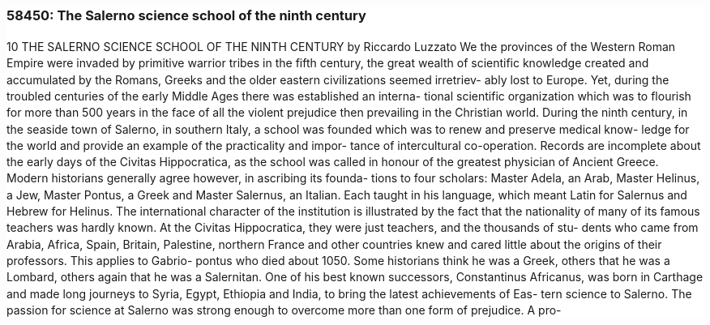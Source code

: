 ### 58450: The Salerno science school of the ninth century

10 
THE SALERNO SCIENCE SCHOOL 
OF THE NINTH CENTURY 
by Riccardo Luzzato 
We the provinces of the 
Western Roman Empire were invaded 
by primitive warrior tribes in the fifth 
century, the great wealth of scientific 
knowledge created and accumulated by 
the Romans, Greeks and the older 
eastern civilizations seemed irretriev- 
ably lost to Europe. Yet, during the 
troubled centuries of the early Middle 
Ages there was established an interna- 
tional scientific organization which was 
to flourish for more than 500 years in 
the face of all the violent prejudice 
then prevailing in the Christian world. 
During the ninth century, in the 
seaside town of Salerno, in southern 
Italy, a school was founded which was 
to renew and preserve medical know- 
ledge for the world and provide an 
example of the practicality and impor- 
tance of intercultural co-operation. 
Records are incomplete about the 
early days of the Civitas Hippocratica, 
as the school was called in honour of 
the greatest physician of Ancient 
Greece. Modern historians generally 
agree however, in ascribing its founda- 
tions to four scholars: Master Adela, 
an Arab, Master Helinus, a Jew, Master 
Pontus, a Greek and Master Salernus, 
an Italian. Each taught in his language, 
which meant Latin for Salernus and 
Hebrew for Helinus. 
The international character of the 
institution is illustrated by the fact that 
the nationality of many of its famous 
teachers was hardly known. At the 
Civitas Hippocratica, they were just 
teachers, and the thousands of stu- 
dents who came from Arabia, Africa, 
Spain, Britain, Palestine, northern 
France and other countries knew and 
cared little about the origins of their 
professors. This applies to Gabrio- 
pontus who died about 1050. Some 
historians think he was a Greek, others 
that he was a Lombard, others again 
that he was a Salernitan. 
One of his best known successors, 
Constantinus Africanus, was born in 
Carthage and made long journeys to 
Syria, Egypt, Ethiopia and India, to 
bring the latest achievements of Eas- 
tern science to Salerno. 
The passion for science at Salerno 
was strong enough to overcome more 
than one form of prejudice. A pro- 